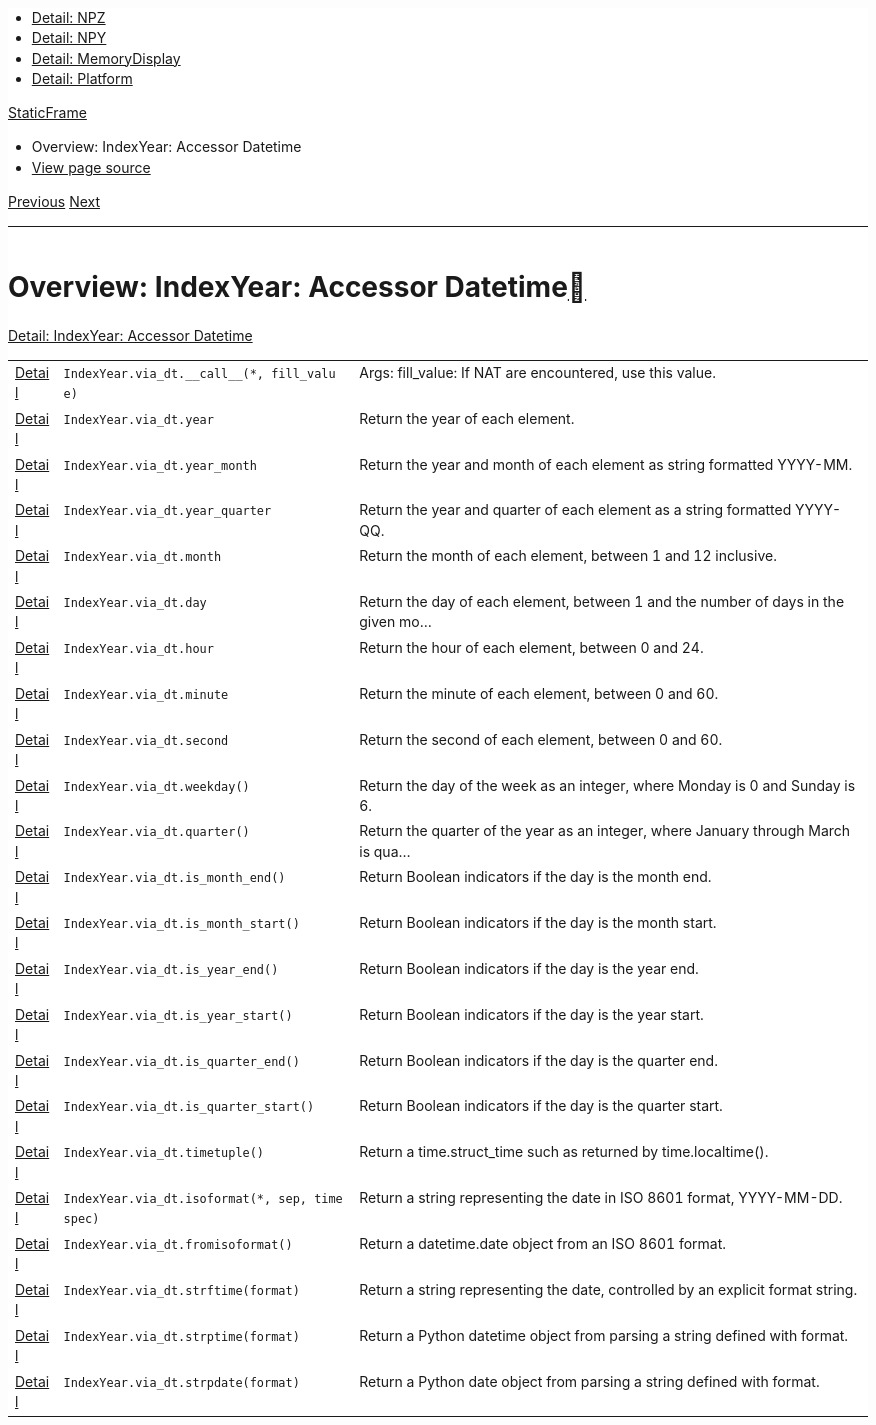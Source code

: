 * [Detail: NPZ](../api_detail/npz.html)
* [Detail: NPY](../api_detail/npy.html)
* [Detail: MemoryDisplay](../api_detail/memory_display.html)
* [Detail: Platform](../api_detail/platform.html)

[StaticFrame](../index.html)

* Overview: IndexYear: Accessor Datetime
* [View page source](../_sources/api_overview/index_year-accessor_datetime.rst.txt)

[Previous](index_year-accessor_values.html "Overview: IndexYear: Accessor Values")
[Next](index_year-accessor_string.html "Overview: IndexYear: Accessor String")

---

# Overview: IndexYear: Accessor Datetime[](#overview-indexyear-accessor-datetime "Link to this heading")

[Detail: IndexYear: Accessor Datetime](../api_detail/index_year-accessor_datetime.html#api-detail-indexyear-accessor-datetime)

|  |  |  |
| --- | --- | --- |
| [Detail](../api_detail/index_year-accessor_datetime.html#api-sig-indexyear-via-dt-call) | `IndexYear.via_dt.__call__(*, fill_value)` | Args: fill\_value: If NAT are encountered, use this value. |
| [Detail](../api_detail/index_year-accessor_datetime.html#api-sig-indexyear-via-dt-year) | `IndexYear.via_dt.year` | Return the year of each element. |
| [Detail](../api_detail/index_year-accessor_datetime.html#api-sig-indexyear-via-dt-year-month) | `IndexYear.via_dt.year_month` | Return the year and month of each element as string formatted YYYY-MM. |
| [Detail](../api_detail/index_year-accessor_datetime.html#api-sig-indexyear-via-dt-year-quarter) | `IndexYear.via_dt.year_quarter` | Return the year and quarter of each element as a string formatted YYYY-QQ. |
| [Detail](../api_detail/index_year-accessor_datetime.html#api-sig-indexyear-via-dt-month) | `IndexYear.via_dt.month` | Return the month of each element, between 1 and 12 inclusive. |
| [Detail](../api_detail/index_year-accessor_datetime.html#api-sig-indexyear-via-dt-day) | `IndexYear.via_dt.day` | Return the day of each element, between 1 and the number of days in the given mo… |
| [Detail](../api_detail/index_year-accessor_datetime.html#api-sig-indexyear-via-dt-hour) | `IndexYear.via_dt.hour` | Return the hour of each element, between 0 and 24. |
| [Detail](../api_detail/index_year-accessor_datetime.html#api-sig-indexyear-via-dt-minute) | `IndexYear.via_dt.minute` | Return the minute of each element, between 0 and 60. |
| [Detail](../api_detail/index_year-accessor_datetime.html#api-sig-indexyear-via-dt-second) | `IndexYear.via_dt.second` | Return the second of each element, between 0 and 60. |
| [Detail](../api_detail/index_year-accessor_datetime.html#api-sig-indexyear-via-dt-weekday) | `IndexYear.via_dt.weekday()` | Return the day of the week as an integer, where Monday is 0 and Sunday is 6. |
| [Detail](../api_detail/index_year-accessor_datetime.html#api-sig-indexyear-via-dt-quarter) | `IndexYear.via_dt.quarter()` | Return the quarter of the year as an integer, where January through March is qua… |
| [Detail](../api_detail/index_year-accessor_datetime.html#api-sig-indexyear-via-dt-is-month-end) | `IndexYear.via_dt.is_month_end()` | Return Boolean indicators if the day is the month end. |
| [Detail](../api_detail/index_year-accessor_datetime.html#api-sig-indexyear-via-dt-is-month-start) | `IndexYear.via_dt.is_month_start()` | Return Boolean indicators if the day is the month start. |
| [Detail](../api_detail/index_year-accessor_datetime.html#api-sig-indexyear-via-dt-is-year-end) | `IndexYear.via_dt.is_year_end()` | Return Boolean indicators if the day is the year end. |
| [Detail](../api_detail/index_year-accessor_datetime.html#api-sig-indexyear-via-dt-is-year-start) | `IndexYear.via_dt.is_year_start()` | Return Boolean indicators if the day is the year start. |
| [Detail](../api_detail/index_year-accessor_datetime.html#api-sig-indexyear-via-dt-is-quarter-end) | `IndexYear.via_dt.is_quarter_end()` | Return Boolean indicators if the day is the quarter end. |
| [Detail](../api_detail/index_year-accessor_datetime.html#api-sig-indexyear-via-dt-is-quarter-start) | `IndexYear.via_dt.is_quarter_start()` | Return Boolean indicators if the day is the quarter start. |
| [Detail](../api_detail/index_year-accessor_datetime.html#api-sig-indexyear-via-dt-timetuple) | `IndexYear.via_dt.timetuple()` | Return a time.struct\_time such as returned by time.localtime(). |
| [Detail](../api_detail/index_year-accessor_datetime.html#api-sig-indexyear-via-dt-isoformat) | `IndexYear.via_dt.isoformat(*, sep, timespec)` | Return a string representing the date in ISO 8601 format, YYYY-MM-DD. |
| [Detail](../api_detail/index_year-accessor_datetime.html#api-sig-indexyear-via-dt-fromisoformat) | `IndexYear.via_dt.fromisoformat()` | Return a datetime.date object from an ISO 8601 format. |
| [Detail](../api_detail/index_year-accessor_datetime.html#api-sig-indexyear-via-dt-strftime) | `IndexYear.via_dt.strftime(format)` | Return a string representing the date, controlled by an explicit format string. |
| [Detail](../api_detail/index_year-accessor_datetime.html#api-sig-indexyear-via-dt-strptime) | `IndexYear.via_dt.strptime(format)` | Return a Python datetime object from parsing a string defined with format. |
| [Detail](../api_detail/index_year-accessor_datetime.html#api-sig-indexyear-via-dt-strpdate) | `IndexYear.via_dt.strpdate(format)` | Return a Python date object from parsing a string defined with format. |
